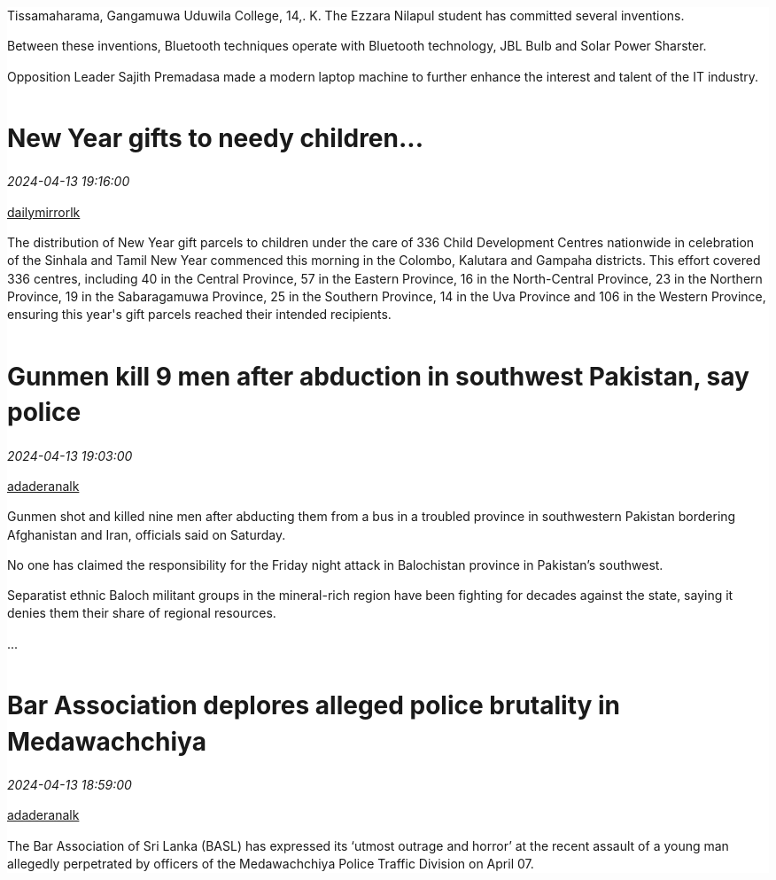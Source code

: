 Tissamaharama, Gangamuwa Uduwila College, 14,. K. The Ezzara Nilapul student has committed several inventions.

Between these inventions, Bluetooth techniques operate with Bluetooth technology, JBL Bulb and Solar Power Sharster.

Opposition Leader Sajith Premadasa made a modern laptop machine to further enhance the interest and talent of the IT industry.



# New Year gifts to needy children...

*2024-04-13 19:16:00*

[dailymirrorlk](https://www.dailymirror.lk/caption-story/New-Year-gifts-to-needy-children/110-280680)

The distribution of New Year gift parcels to children under the care of 336 Child Development Centres nationwide in celebration of the Sinhala and Tamil New Year commenced this morning in the Colombo, Kalutara and Gampaha districts. This effort covered 336 centres, including 40 in the Central Province, 57 in the Eastern Province, 16 in the North-Central Province, 23 in the Northern Province, 19 in the Sabaragamuwa Province, 25 in the Southern Province, 14 in the Uva Province and 106 in the Western Province, ensuring this year's gift parcels reached their intended recipients.



# Gunmen kill 9 men after abduction in southwest Pakistan, say police

*2024-04-13 19:03:00*

[adaderanalk](https://www.adaderana.lk/news/98615/gunmen-kill-9-men-after-abduction-in-southwest-pakistan-say-police)

Gunmen shot and killed nine men after abducting them from a bus in a troubled province in southwestern Pakistan bordering Afghanistan and Iran, officials said on Saturday.

No one has claimed the responsibility for the Friday night attack in Balochistan province in Pakistan’s southwest.

Separatist ethnic Baloch militant groups in the mineral-rich region have been fighting for decades against the state, saying it denies them their share of regional resources.

...



# Bar Association deplores alleged police brutality in Medawachchiya

*2024-04-13 18:59:00*

[adaderanalk](https://www.adaderana.lk/news/98614/bar-association-deplores-alleged-police-brutality-in-medawachchiya)

The Bar Association of Sri Lanka (BASL) has expressed its ‘utmost outrage and horror’ at the recent assault of a young man allegedly perpetrated by officers of the Medawachchiya Police Traffic Division on April 07.
